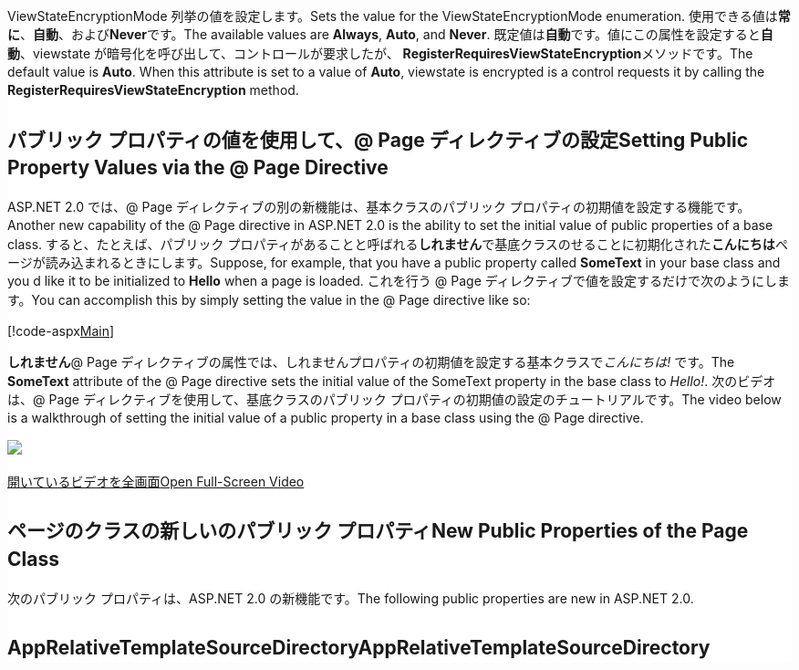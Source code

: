 <span data-ttu-id="12c25-191">ViewStateEncryptionMode 列挙の値を設定します。</span><span class="sxs-lookup"><span data-stu-id="12c25-191">Sets the value for the ViewStateEncryptionMode enumeration.</span></span> <span data-ttu-id="12c25-192">使用できる値は**常に**、**自動**、および**Never**です。</span><span class="sxs-lookup"><span data-stu-id="12c25-192">The available values are **Always**, **Auto**, and **Never**.</span></span> <span data-ttu-id="12c25-193">既定値は**自動**です。値にこの属性を設定すると**自動**、viewstate が暗号化を呼び出して、コントロールが要求したが、 **RegisterRequiresViewStateEncryption**メソッドです。</span><span class="sxs-lookup"><span data-stu-id="12c25-193">The default value is **Auto**. When this attribute is set to a value of **Auto**, viewstate is encrypted is a control requests it by calling the **RegisterRequiresViewStateEncryption** method.</span></span>

## <a name="setting-public-property-values-via-the--page-directive"></a><span data-ttu-id="12c25-194">パブリック プロパティの値を使用して、@ Page ディレクティブの設定</span><span class="sxs-lookup"><span data-stu-id="12c25-194">Setting Public Property Values via the @ Page Directive</span></span>

<span data-ttu-id="12c25-195">ASP.NET 2.0 では、@ Page ディレクティブの別の新機能は、基本クラスのパブリック プロパティの初期値を設定する機能です。</span><span class="sxs-lookup"><span data-stu-id="12c25-195">Another new capability of the @ Page directive in ASP.NET 2.0 is the ability to set the initial value of public properties of a base class.</span></span> <span data-ttu-id="12c25-196">すると、たとえば、パブリック プロパティがあることと呼ばれる**しれません**で基底クラスのせることに初期化された**こんにちは**ページが読み込まれるときにします。</span><span class="sxs-lookup"><span data-stu-id="12c25-196">Suppose, for example, that you have a public property called **SomeText** in your base class and you d like it to be initialized to **Hello** when a page is loaded.</span></span> <span data-ttu-id="12c25-197">これを行う @ Page ディレクティブで値を設定するだけで次のようにします。</span><span class="sxs-lookup"><span data-stu-id="12c25-197">You can accomplish this by simply setting the value in the @ Page directive like so:</span></span>

[!code-aspx[Main](the-asp-net-2-0-page-model/samples/sample4.aspx)]

<span data-ttu-id="12c25-198">**しれません**@ Page ディレクティブの属性では、しれませんプロパティの初期値を設定する基本クラスで*こんにちは!* です。</span><span class="sxs-lookup"><span data-stu-id="12c25-198">The **SomeText** attribute of the @ Page directive sets the initial value of the SomeText property in the base class to *Hello!*.</span></span> <span data-ttu-id="12c25-199">次のビデオは、@ Page ディレクティブを使用して、基底クラスのパブリック プロパティの初期値の設定のチュートリアルです。</span><span class="sxs-lookup"><span data-stu-id="12c25-199">The video below is a walkthrough of setting the initial value of a public property in a base class using the @ Page directive.</span></span>


![](the-asp-net-2-0-page-model/_static/image1.png)


[<span data-ttu-id="12c25-200">開いているビデオを全画面</span><span class="sxs-lookup"><span data-stu-id="12c25-200">Open Full-Screen Video</span></span>](the-asp-net-2-0-page-model/_static/setprop1.wmv)


## <a name="new-public-properties-of-the-page-class"></a><span data-ttu-id="12c25-201">ページのクラスの新しいのパブリック プロパティ</span><span class="sxs-lookup"><span data-stu-id="12c25-201">New Public Properties of the Page Class</span></span>

<span data-ttu-id="12c25-202">次のパブリック プロパティは、ASP.NET 2.0 の新機能です。</span><span class="sxs-lookup"><span data-stu-id="12c25-202">The following public properties are new in ASP.NET 2.0.</span></span>

## <a name="apprelativetemplatesourcedirectory"></a><span data-ttu-id="12c25-203">AppRelativeTemplateSourceDirectory</span><span class="sxs-lookup"><span data-stu-id="12c25-203">AppRelativeTemplateSourceDirectory</span></span>
